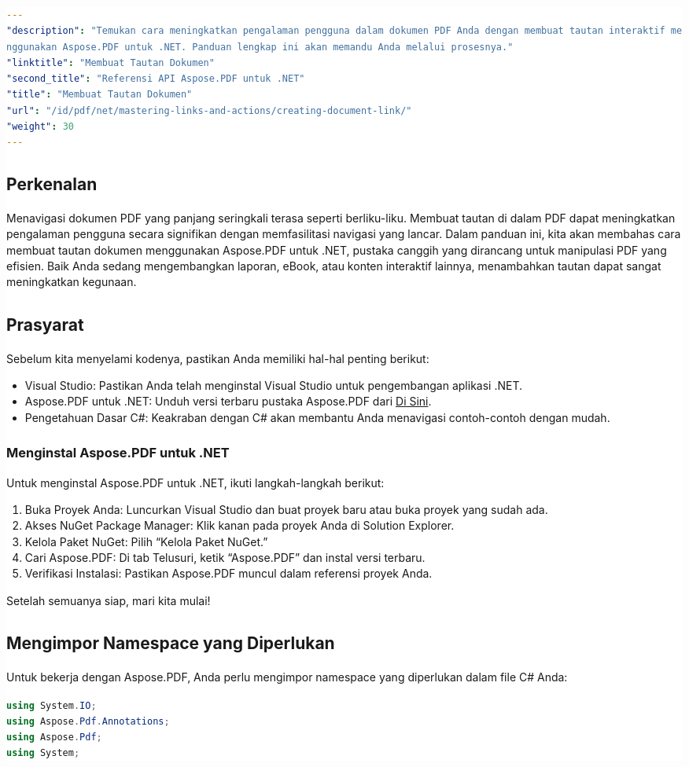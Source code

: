 ```yaml
---
"description": "Temukan cara meningkatkan pengalaman pengguna dalam dokumen PDF Anda dengan membuat tautan interaktif menggunakan Aspose.PDF untuk .NET. Panduan lengkap ini akan memandu Anda melalui prosesnya."
"linktitle": "Membuat Tautan Dokumen"
"second_title": "Referensi API Aspose.PDF untuk .NET"
"title": "Membuat Tautan Dokumen"
"url": "/id/pdf/net/mastering-links-and-actions/creating-document-link/"
"weight": 30
---
```


## Perkenalan

Menavigasi dokumen PDF yang panjang seringkali terasa seperti berliku-liku. Membuat tautan di dalam PDF dapat meningkatkan pengalaman pengguna secara signifikan dengan memfasilitasi navigasi yang lancar. Dalam panduan ini, kita akan membahas cara membuat tautan dokumen menggunakan Aspose.PDF untuk .NET, pustaka canggih yang dirancang untuk manipulasi PDF yang efisien. Baik Anda sedang mengembangkan laporan, eBook, atau konten interaktif lainnya, menambahkan tautan dapat sangat meningkatkan kegunaan.

## Prasyarat

Sebelum kita menyelami kodenya, pastikan Anda memiliki hal-hal penting berikut:

- Visual Studio: Pastikan Anda telah menginstal Visual Studio untuk pengembangan aplikasi .NET.
- Aspose.PDF untuk .NET: Unduh versi terbaru pustaka Aspose.PDF dari [Di Sini](https://releases.aspose.com/pdf/net/).
- Pengetahuan Dasar C#: Keakraban dengan C# akan membantu Anda menavigasi contoh-contoh dengan mudah.

### Menginstal Aspose.PDF untuk .NET

Untuk menginstal Aspose.PDF untuk .NET, ikuti langkah-langkah berikut:

1. Buka Proyek Anda: Luncurkan Visual Studio dan buat proyek baru atau buka proyek yang sudah ada.
2. Akses NuGet Package Manager: Klik kanan pada proyek Anda di Solution Explorer.
3. Kelola Paket NuGet: Pilih “Kelola Paket NuGet.”
4. Cari Aspose.PDF: Di tab Telusuri, ketik “Aspose.PDF” dan instal versi terbaru.
5. Verifikasi Instalasi: Pastikan Aspose.PDF muncul dalam referensi proyek Anda.

Setelah semuanya siap, mari kita mulai!

## Mengimpor Namespace yang Diperlukan

Untuk bekerja dengan Aspose.PDF, Anda perlu mengimpor namespace yang diperlukan dalam file C# Anda:

```csharp
using System.IO;
using Aspose.Pdf.Annotations;
using Aspose.Pdf;
using System;
```

